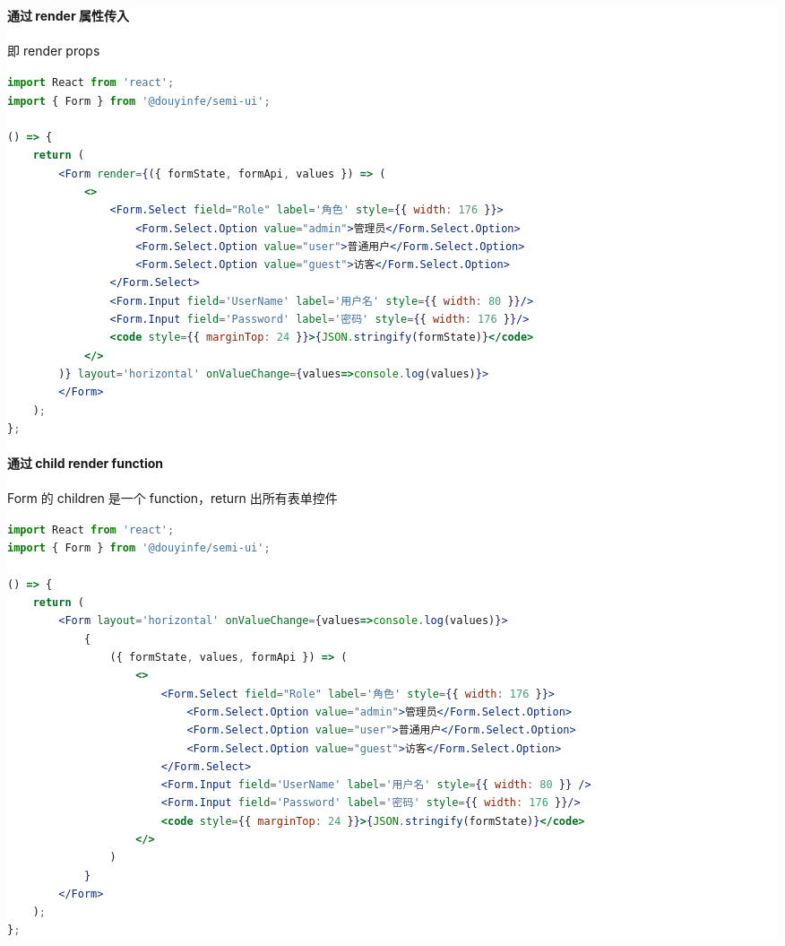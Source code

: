 #### 通过 render 属性传入

即 render props

```jsx live=true dir="column" hideInDSM
import React from 'react';
import { Form } from '@douyinfe/semi-ui';

() => {
    return (
        <Form render={({ formState, formApi, values }) => (
            <>
                <Form.Select field="Role" label='角色' style={{ width: 176 }}>
                    <Form.Select.Option value="admin">管理员</Form.Select.Option>
                    <Form.Select.Option value="user">普通用户</Form.Select.Option>
                    <Form.Select.Option value="guest">访客</Form.Select.Option>
                </Form.Select>
                <Form.Input field='UserName' label='用户名' style={{ width: 80 }}/>
                <Form.Input field='Password' label='密码' style={{ width: 176 }}/>
                <code style={{ marginTop: 24 }}>{JSON.stringify(formState)}</code>
            </>
        )} layout='horizontal' onValueChange={values=>console.log(values)}>
        </Form>
    );
};

```

#### 通过 child render function

Form 的 children 是一个 function，return 出所有表单控件

```jsx live=true dir="column" hideInDSM
import React from 'react';
import { Form } from '@douyinfe/semi-ui';

() => {
    return (
        <Form layout='horizontal' onValueChange={values=>console.log(values)}>
            {
                ({ formState, values, formApi }) => (
                    <>
                        <Form.Select field="Role" label='角色' style={{ width: 176 }}>
                            <Form.Select.Option value="admin">管理员</Form.Select.Option>
                            <Form.Select.Option value="user">普通用户</Form.Select.Option>
                            <Form.Select.Option value="guest">访客</Form.Select.Option>
                        </Form.Select>
                        <Form.Input field='UserName' label='用户名' style={{ width: 80 }} />
                        <Form.Input field='Password' label='密码' style={{ width: 176 }}/>
                        <code style={{ marginTop: 24 }}>{JSON.stringify(formState)}</code>
                    </>
                )
            }
        </Form>
    );
};
```
